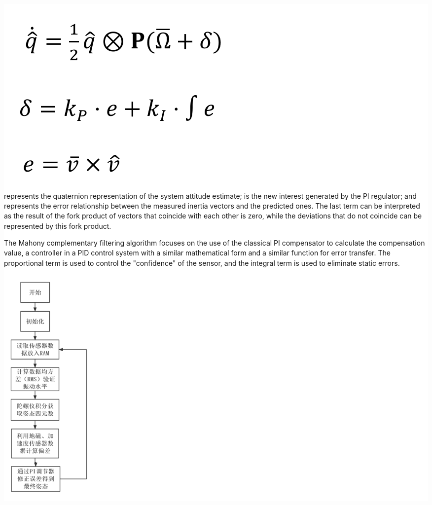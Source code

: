 ![Untitled](%E6%9C%AC%E7%A7%91%E8%AE%BA%E6%96%87%EF%BC%9A%E5%9F%BA%E4%BA%8EROS%E7%9A%84%E6%97%A0%E4%BA%BA%E6%9C%BA%E8%B0%83%E5%B9%B3%E7%B3%BB%E7%BB%9F%EF%BC%88%E8%8A%82%E9%80%89%EF%BC%89%20adb834963fb14b4f9b0d34075949c992/Untitled.png)

![Untitled](%E6%9C%AC%E7%A7%91%E8%AE%BA%E6%96%87%EF%BC%9A%E5%9F%BA%E4%BA%8EROS%E7%9A%84%E6%97%A0%E4%BA%BA%E6%9C%BA%E8%B0%83%E5%B9%B3%E7%B3%BB%E7%BB%9F%EF%BC%88%E8%8A%82%E9%80%89%EF%BC%89%20adb834963fb14b4f9b0d34075949c992/Untitled%201.png)

![Untitled](%E6%9C%AC%E7%A7%91%E8%AE%BA%E6%96%87%EF%BC%9A%E5%9F%BA%E4%BA%8EROS%E7%9A%84%E6%97%A0%E4%BA%BA%E6%9C%BA%E8%B0%83%E5%B9%B3%E7%B3%BB%E7%BB%9F%EF%BC%88%E8%8A%82%E9%80%89%EF%BC%89%20adb834963fb14b4f9b0d34075949c992/Untitled%202.png)

represents the quaternion representation of the system attitude estimate; is the new interest generated by the PI regulator; and represents the error relationship between the measured inertia vectors and the predicted ones. The last term can be interpreted as the result of the fork product of vectors that coincide with each other is zero, while the deviations that do not coincide can be represented by this fork product.

The Mahony complementary filtering algorithm focuses on the use of the classical PI compensator to calculate the compensation value, a controller in a PID control system with a similar mathematical form and a similar function for error transfer. The proportional term is used to control the "confidence" of the sensor, and the integral term is used to eliminate static errors.

![Untitled](%E6%9C%AC%E7%A7%91%E8%AE%BA%E6%96%87%EF%BC%9A%E5%9F%BA%E4%BA%8EROS%E7%9A%84%E6%97%A0%E4%BA%BA%E6%9C%BA%E8%B0%83%E5%B9%B3%E7%B3%BB%E7%BB%9F%EF%BC%88%E8%8A%82%E9%80%89%EF%BC%89%20adb834963fb14b4f9b0d34075949c992/Untitled%203.png)

